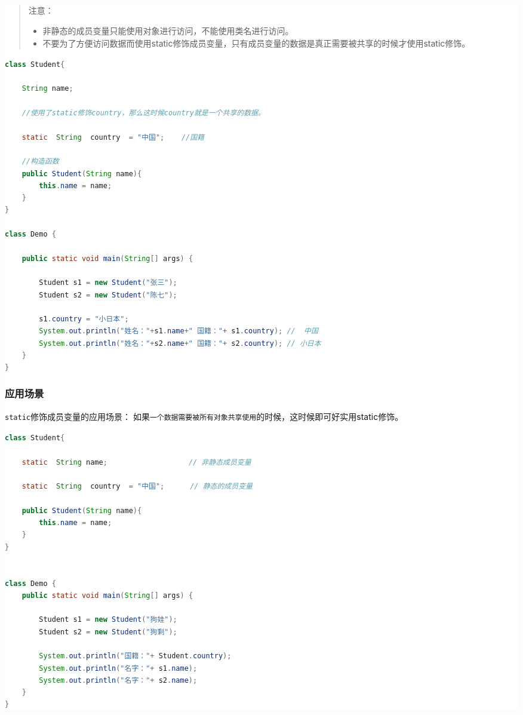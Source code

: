 > 注意： 
>
> + 非静态的成员变量只能使用对象进行访问，不能使用类名进行访问。
> + 不要为了方便访问数据而使用static修饰成员变量，只有成员变量的数据是真正需要被共享的时候才使用static修饰。

```java
class Student{

	String name;
	
	//使用了static修饰country，那么这时候country就是一个共享的数据。

	static	String  country  = "中国";	//国籍
	
	//构造函数
	public Student(String name){
		this.name = name;
	}
}

class Demo {

	public static void main(String[] args) {
        
		Student s1 = new Student("张三");
		Student s2 = new Student("陈七");

		s1.country = "小日本";
		System.out.println("姓名："+s1.name+" 国籍："+ s1.country); //  中国   
		System.out.println("姓名："+s2.name+" 国籍："+ s2.country); // 小日本
	}
}
```

### 应用场景

`static`修饰成员变量的应用场景： 如果`一个数据需要被所有对象共享使用`的时候，这时候即可好实用static修饰。

```java
class Student{

	static	String name;                   // 非静态成员变量
	
	static	String  country  = "中国";	  // 静态的成员变量
	
	public Student(String name){
		this.name = name;
	}
}


class Demo {
	public static void main(String[] args) {
        
		Student s1 = new Student("狗娃");
		Student s2 = new Student("狗剩");
        
		System.out.println("国籍："+ Student.country);
		System.out.println("名字："+ s1.name);
		System.out.println("名字："+ s2.name);
	}
}
```
